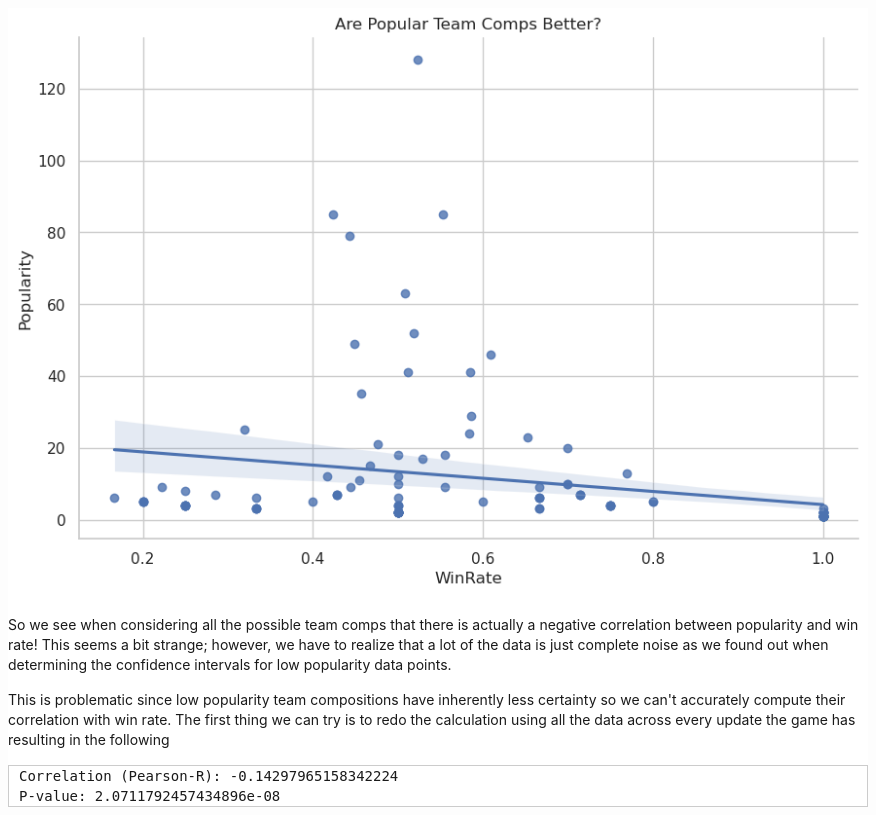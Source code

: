<img src="/assets/2022-07-22-valorant-analytics/10.png" alt="drawing" width="1000"/>  


So we see when considering all the possible team comps that there is actually a negative correlation between popularity and win rate! This seems a bit strange; however, we have to realize that a lot of the data is just complete noise as we found out when determining the confidence intervals for low popularity data points. 


This is problematic since low popularity team compositions have inherently less certainty so we can't accurately compute their correlation with win rate. The first thing we can try is to redo the calculation using all the data across every update the game has resulting in the following

<div class="aside">
<pre style="border-width:1px; border-style:solid; border-color:#ccc; padding: 0 10px 0 10px;">Correlation (Pearson-R): -0.14297965158342224
P-value: 2.0711792457434896e-08
</pre>
</div>